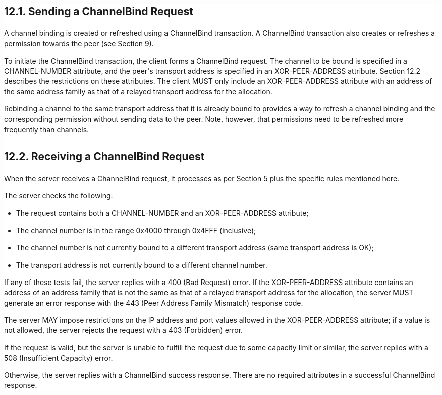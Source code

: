## 12.1.  Sending a ChannelBind Request

   A channel binding is created or refreshed using a ChannelBind
   transaction.  A ChannelBind transaction also creates or refreshes a
   permission towards the peer (see Section 9).

   To initiate the ChannelBind transaction, the client forms a
   ChannelBind request.  The channel to be bound is specified in a
   CHANNEL-NUMBER attribute, and the peer's transport address is
   specified in an XOR-PEER-ADDRESS attribute.  Section 12.2 describes
   the restrictions on these attributes.  The client MUST only include
   an XOR-PEER-ADDRESS attribute with an address of the same address
   family as that of a relayed transport address for the allocation.

   Rebinding a channel to the same transport address that it is already
   bound to provides a way to refresh a channel binding and the
   corresponding permission without sending data to the peer.  Note,
   however, that permissions need to be refreshed more frequently than
   channels.

## 12.2.  Receiving a ChannelBind Request

   When the server receives a ChannelBind request, it processes as per
   Section 5 plus the specific rules mentioned here.

   The server checks the following:

   *  The request contains both a CHANNEL-NUMBER and an XOR-PEER-ADDRESS
      attribute;

   *  The channel number is in the range 0x4000 through 0x4FFF
      (inclusive);

   *  The channel number is not currently bound to a different transport
      address (same transport address is OK);

   *  The transport address is not currently bound to a different
      channel number.

   If any of these tests fail, the server replies with a 400 (Bad
   Request) error.  If the XOR-PEER-ADDRESS attribute contains an
   address of an address family that is not the same as that of a
   relayed transport address for the allocation, the server MUST
   generate an error response with the 443 (Peer Address Family
   Mismatch) response code.

   The server MAY impose restrictions on the IP address and port values
   allowed in the XOR-PEER-ADDRESS attribute; if a value is not allowed,
   the server rejects the request with a 403 (Forbidden) error.

   If the request is valid, but the server is unable to fulfill the
   request due to some capacity limit or similar, the server replies
   with a 508 (Insufficient Capacity) error.

   Otherwise, the server replies with a ChannelBind success response.
   There are no required attributes in a successful ChannelBind
   response.
